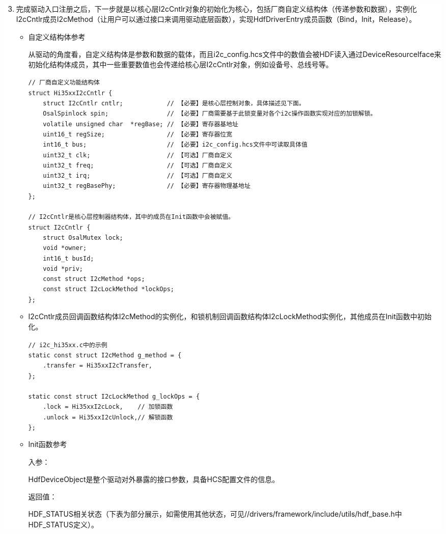 3. 完成驱动入口注册之后，下一步就是以核心层I2cCntlr对象的初始化为核心，包括厂商自定义结构体（传递参数和数据），实例化I2cCntlr成员I2cMethod（让用户可以通过接口来调用驱动底层函数），实现HdfDriverEntry成员函数（Bind，Init，Release）。

   - 自定义结构体参考

      从驱动的角度看，自定义结构体是参数和数据的载体，而且i2c_config.hcs文件中的数值会被HDF读入通过DeviceResourceIface来初始化结构体成员，其中一些重要数值也会传递给核心层I2cCntlr对象，例如设备号、总线号等。

      
      ```
      // 厂商自定义功能结构体
      struct Hi35xxI2cCntlr {
          struct I2cCntlr cntlr;            // 【必要】是核心层控制对象，具体描述见下面。
          OsalSpinlock spin;                // 【必要】厂商需要基于此锁变量对各个i2c操作函数实现对应的加锁解锁。
          volatile unsigned char  *regBase; // 【必要】寄存器基地址
          uint16_t regSize;                 // 【必要】寄存器位宽
          int16_t bus;                      // 【必要】i2c_config.hcs文件中可读取具体值
          uint32_t clk;                     // 【可选】厂商自定义
          uint32_t freq;                    // 【可选】厂商自定义
          uint32_t irq;                     // 【可选】厂商自定义
          uint32_t regBasePhy;              // 【必要】寄存器物理基地址
      };
      
      // I2cCntlr是核心层控制器结构体，其中的成员在Init函数中会被赋值。
      struct I2cCntlr {
          struct OsalMutex lock;
          void *owner;
          int16_t busId;
          void *priv;
          const struct I2cMethod *ops;
          const struct I2cLockMethod *lockOps;
      };
      ```
   - I2cCntlr成员回调函数结构体I2cMethod的实例化，和锁机制回调函数结构体I2cLockMethod实例化，其他成员在Init函数中初始化。

     
      ```
      // i2c_hi35xx.c中的示例
      static const struct I2cMethod g_method = {
          .transfer = Hi35xxI2cTransfer,
      };
      
      static const struct I2cLockMethod g_lockOps = {
          .lock = Hi35xxI2cLock,    // 加锁函数
          .unlock = Hi35xxI2cUnlock,// 解锁函数
      };
      ```
   - Init函数参考

      入参：

      HdfDeviceObject是整个驱动对外暴露的接口参数，具备HCS配置文件的信息。

      返回值：

      HDF_STATUS相关状态（下表为部分展示，如需使用其他状态，可见//drivers/framework/include/utils/hdf_base.h中HDF_STATUS定义）。
